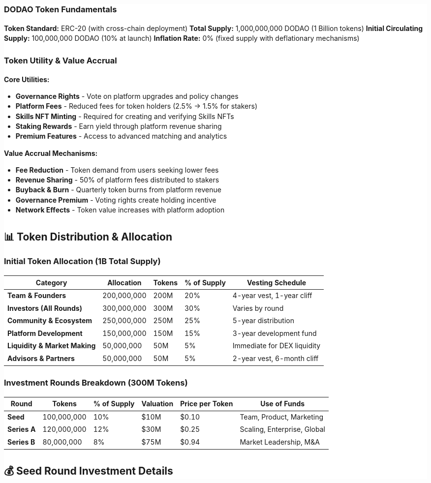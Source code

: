 ### DODAO Token Fundamentals

**Token Standard:** ERC-20 (with cross-chain deployment)
**Total Supply:** 1,000,000,000 DODAO (1 Billion tokens)
**Initial Circulating Supply:** 100,000,000 DODAO (10% at launch)
**Inflation Rate:** 0% (fixed supply with deflationary mechanisms)

### Token Utility & Value Accrual

**Core Utilities:**
- **Governance Rights** - Vote on platform upgrades and policy changes
- **Platform Fees** - Reduced fees for token holders (2.5% → 1.5% for stakers)
- **Skills NFT Minting** - Required for creating and verifying Skills NFTs
- **Staking Rewards** - Earn yield through platform revenue sharing
- **Premium Features** - Access to advanced matching and analytics

**Value Accrual Mechanisms:**
- **Fee Reduction** - Token demand from users seeking lower fees
- **Revenue Sharing** - 50% of platform fees distributed to stakers
- **Buyback & Burn** - Quarterly token burns from platform revenue
- **Governance Premium** - Voting rights create holding incentive
- **Network Effects** - Token value increases with platform adoption

## 📊 Token Distribution & Allocation

### Initial Token Allocation (1B Total Supply)

| **Category** | **Allocation** | **Tokens** | **% of Supply** | **Vesting Schedule** |
|--------------|----------------|------------|-----------------|---------------------|
| **Team & Founders** | 200,000,000 | 200M | 20% | 4-year vest, 1-year cliff |
| **Investors (All Rounds)** | 300,000,000 | 300M | 30% | Varies by round |
| **Community & Ecosystem** | 250,000,000 | 250M | 25% | 5-year distribution |
| **Platform Development** | 150,000,000 | 150M | 15% | 3-year development fund |
| **Liquidity & Market Making** | 50,000,000 | 50M | 5% | Immediate for DEX liquidity |
| **Advisors & Partners** | 50,000,000 | 50M | 5% | 2-year vest, 6-month cliff |

### Investment Rounds Breakdown (300M Tokens)

| **Round** | **Tokens** | **% of Supply** | **Valuation** | **Price per Token** | **Use of Funds** |
|-----------|------------|-----------------|---------------|-------------------|------------------|
| **Seed** | 100,000,000 | 10% | $10M | $0.10 | Team, Product, Marketing |
| **Series A** | 120,000,000 | 12% | $30M | $0.25 | Scaling, Enterprise, Global |
| **Series B** | 80,000,000 | 8% | $75M | $0.94 | Market Leadership, M&A |

## 💰 Seed Round Investment Details
